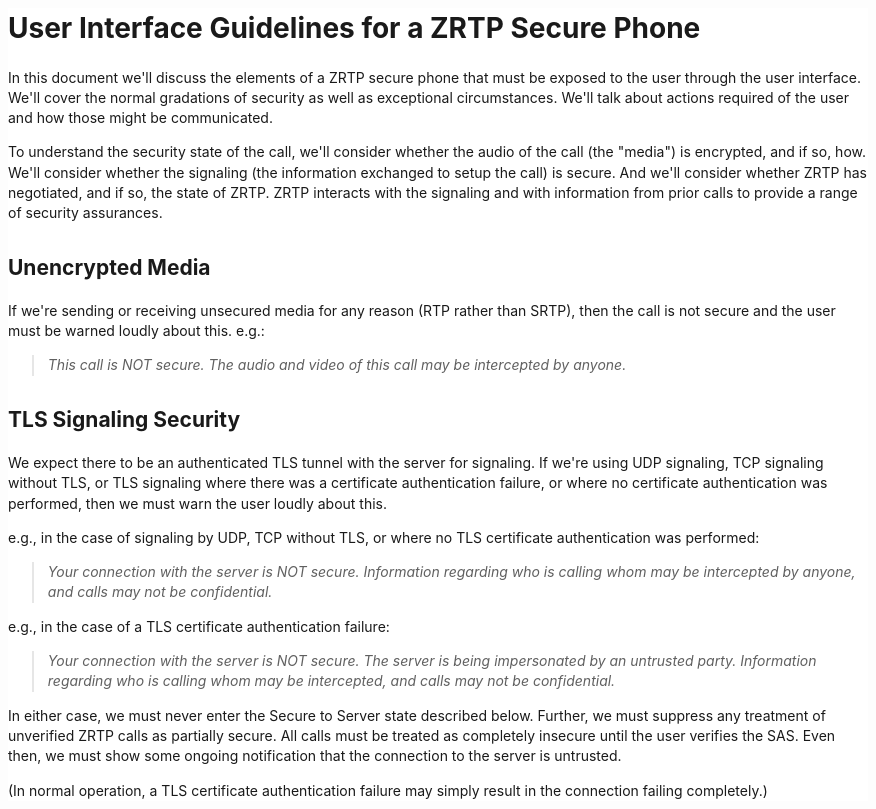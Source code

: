 User Interface Guidelines for a ZRTP Secure Phone
=================================================

In this document we'll discuss the elements of a ZRTP secure phone
that must be exposed to the user through the user interface.  We'll
cover the normal gradations of security as well as exceptional
circumstances.  We'll talk about actions required of the user and how
those might be communicated.

To understand the security state of the call, we'll consider whether
the audio of the call (the "media") is encrypted, and if so, how.
We'll consider whether the signaling (the information exchanged to
setup the call) is secure.  And we'll consider whether ZRTP has
negotiated, and if so, the state of ZRTP.  ZRTP interacts with the
signaling and with information from prior calls to provide a range of
security assurances.

## Unencrypted Media

If we're sending or receiving unsecured media for any reason (RTP
rather than SRTP), then the call is not secure and the user must be
warned loudly about this.  e.g.:

> *This call is NOT secure.  The audio and video of this call may be
> intercepted by anyone.*

## TLS Signaling Security

We expect there to be an authenticated TLS tunnel with the server for
signaling.  If we're using UDP signaling, TCP signaling without TLS,
or TLS signaling where there was a certificate authentication failure,
or where no certificate authentication was performed, then we must
warn the user loudly about this.

e.g., in the case of signaling by UDP, TCP without TLS, or where no
TLS certificate authentication was performed:

> *Your connection with the server is NOT secure.  Information
> regarding who is calling whom may be intercepted by anyone, and
> calls may not be confidential.*

e.g., in the case of a TLS certificate authentication failure:

> *Your connection with the server is NOT secure.  The server is being
> impersonated by an untrusted party.  Information regarding who is
> calling whom may be intercepted, and calls may not be confidential.*

In either case, we must never enter the Secure to Server state
described below.  Further, we must suppress any treatment of
unverified ZRTP calls as partially secure.  All calls must be treated
as completely insecure until the user verifies the SAS.  Even then, we
must show some ongoing notification that the connection to the server
is untrusted.

(In normal operation, a TLS certificate authentication failure may
simply result in the connection failing completely.)
